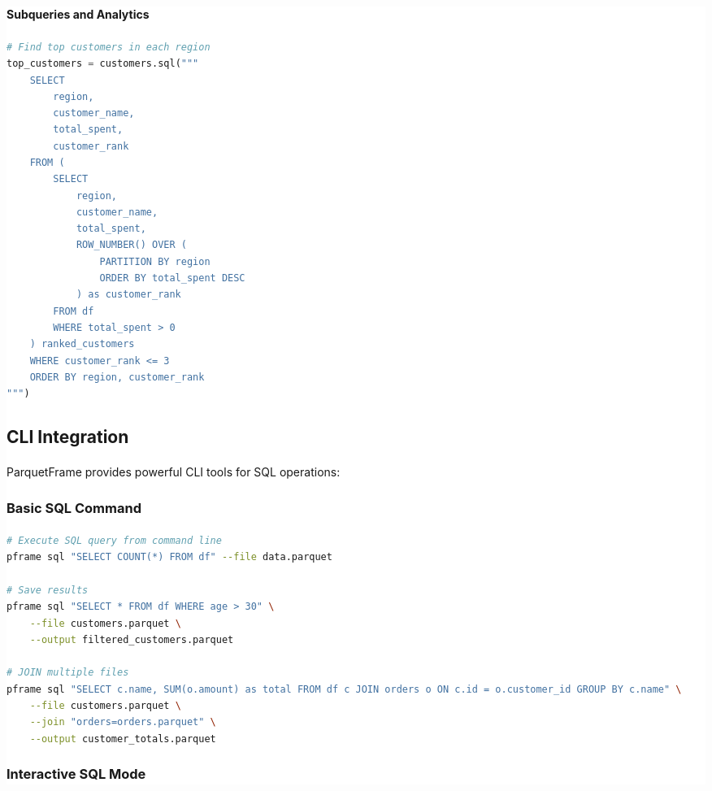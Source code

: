 #### Subqueries and Analytics

```python
# Find top customers in each region
top_customers = customers.sql("""
    SELECT
        region,
        customer_name,
        total_spent,
        customer_rank
    FROM (
        SELECT
            region,
            customer_name,
            total_spent,
            ROW_NUMBER() OVER (
                PARTITION BY region
                ORDER BY total_spent DESC
            ) as customer_rank
        FROM df
        WHERE total_spent > 0
    ) ranked_customers
    WHERE customer_rank <= 3
    ORDER BY region, customer_rank
""")
```

## CLI Integration

ParquetFrame provides powerful CLI tools for SQL operations:

### Basic SQL Command

```bash
# Execute SQL query from command line
pframe sql "SELECT COUNT(*) FROM df" --file data.parquet

# Save results
pframe sql "SELECT * FROM df WHERE age > 30" \
    --file customers.parquet \
    --output filtered_customers.parquet

# JOIN multiple files
pframe sql "SELECT c.name, SUM(o.amount) as total FROM df c JOIN orders o ON c.id = o.customer_id GROUP BY c.name" \
    --file customers.parquet \
    --join "orders=orders.parquet" \
    --output customer_totals.parquet
```

### Interactive SQL Mode
